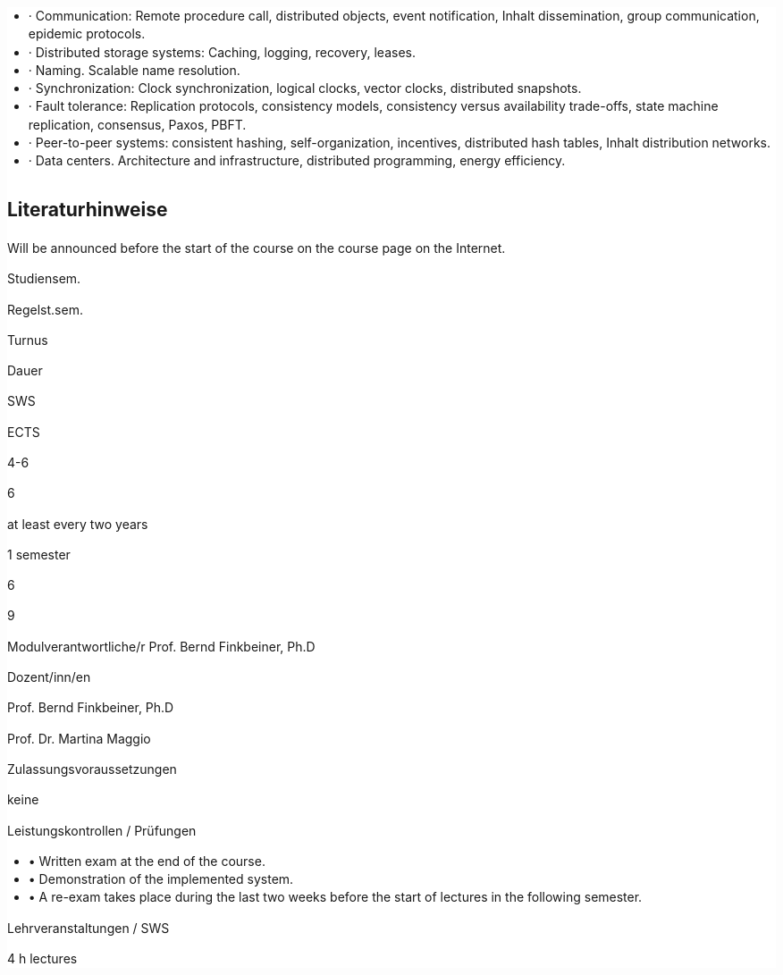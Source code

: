 - · Communication: Remote procedure call, distributed objects, event notification, Inhalt dissemination, group communication, epidemic protocols.
- · Distributed storage systems: Caching, logging, recovery, leases.
- · Naming. Scalable name resolution.
- · Synchronization: Clock synchronization, logical clocks, vector clocks, distributed snapshots.
- · Fault tolerance: Replication protocols, consistency models, consistency versus availability trade-offs, state machine replication, consensus, Paxos, PBFT.
- · Peer-to-peer systems: consistent hashing, self-organization, incentives, distributed hash tables, Inhalt distribution networks.
- · Data centers. Architecture and infrastructure, distributed programming, energy efficiency.

## Literaturhinweise

Will be announced before the start of the course on the course page on the Internet.

Studiensem.

Regelst.sem.

Turnus

Dauer

SWS

ECTS

4-6

6

at least every two years

1 semester

6

9

Modulverantwortliche/r Prof. Bernd Finkbeiner, Ph.D

Dozent/inn/en

Prof. Bernd Finkbeiner, Ph.D

Prof. Dr. Martina Maggio

Zulassungsvoraussetzungen

keine

Leistungskontrollen / Prüfungen

- • Written exam at the end of the course.
- • Demonstration of the implemented system.
- • A re-exam takes place during the last two weeks before the start of lectures in the following semester.

Lehrveranstaltungen / SWS

4 h lectures
